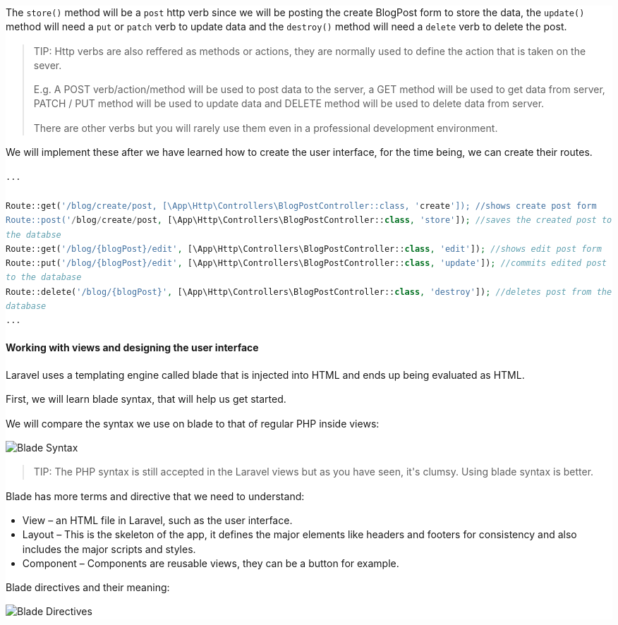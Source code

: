 The `store()` method will be a `post` http verb since we will be posting the create BlogPost form to store the data, the `update()` method will need a `put` or `patch` verb to update data and the `destroy()` method will need a `delete` verb to delete the post.

>TIP: Http verbs are also reffered as methods or actions, they are normally used to define the action that is taken on the sever. 
>
>E.g. A POST verb/action/method will be used to post data to the server, a GET method will be used to get data from server,
>PATCH / PUT method will be used to update data and DELETE method will be used to delete data from server. 
>
>There are other verbs but you will rarely use them even in a professional development environment.

We will implement these after we have learned how to create the user interface, for the time being, we can create their routes.

```php
...

Route::get('/blog/create/post, [\App\Http\Controllers\BlogPostController::class, 'create']); //shows create post form
Route::post('/blog/create/post, [\App\Http\Controllers\BlogPostController::class, 'store']); //saves the created post to the databse
Route::get('/blog/{blogPost}/edit', [\App\Http\Controllers\BlogPostController::class, 'edit']); //shows edit post form
Route::put('/blog/{blogPost}/edit', [\App\Http\Controllers\BlogPostController::class, 'update']); //commits edited post to the database 
Route::delete('/blog/{blogPost}', [\App\Http\Controllers\BlogPostController::class, 'destroy']); //deletes post from the database
...
```

#### Working with views and designing the user interface
Laravel uses a templating engine called blade that is injected into HTML and ends up being evaluated as HTML.

First, we will learn blade syntax, that will help us get started.

We will compare the syntax we use on blade to that of regular PHP inside views:

![Blade Syntax](/laravel-beginners-guide-blogpost/8_blade_syntax.PNG)

>TIP: The PHP syntax is still accepted in the Laravel views but as you have seen, it's clumsy. Using blade syntax is better.

Blade has more terms and directive that we need to understand:
- View – an HTML file in Laravel, such as the user interface.
- Layout – This is the skeleton of the app, it defines the major elements like headers and footers for consistency and also includes the major scripts and styles.
- Component – Components are reusable views, they can be a button for example.

Blade directives and their meaning:

![Blade Directives](/laravel-beginners-guide-blogpost/9_blade_directives.PNG)
